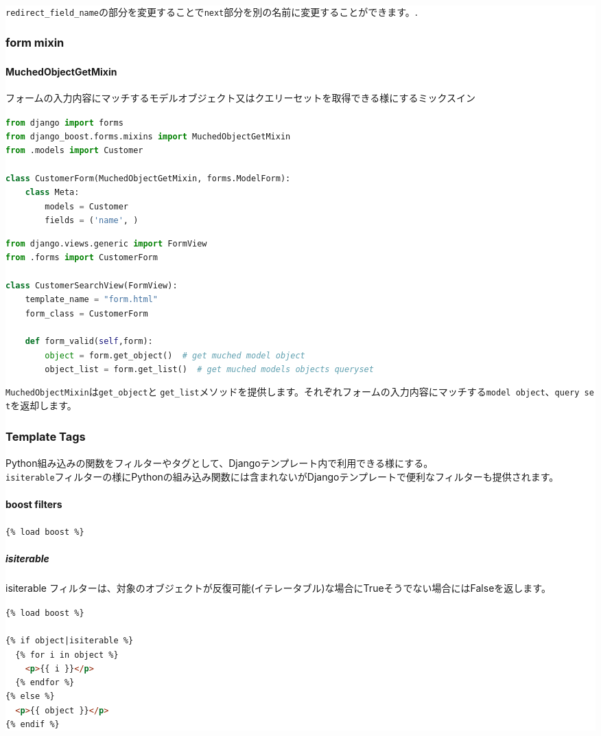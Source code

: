 `redirect_field_name`の部分を変更することで`next`部分を別の名前に変更することができます。.  


### form mixin  

#### MuchedObjectGetMixin  
フォームの入力内容にマッチするモデルオブジェクト又はクエリーセットを取得できる様にするミックスイン  

```py
from django import forms
from django_boost.forms.mixins import MuchedObjectGetMixin
from .models import Customer

class CustomerForm(MuchedObjectGetMixin, forms.ModelForm):
    class Meta:
        models = Customer
        fields = ('name', )
```

```py
from django.views.generic import FormView
from .forms import CustomerForm

class CustomerSearchView(FormView):
    template_name = "form.html"
    form_class = CustomerForm

    def form_valid(self,form):
        object = form.get_object()  # get muched model object
        object_list = form.get_list()  # get muched models objects queryset

```

`MuchedObjectMixin`は`get_object`と `get_list`メソッドを提供します。それぞれフォームの入力内容にマッチする`model object`、`query set`を返却します。   

### Template Tags  

Python組み込みの関数をフィルターやタグとして、Djangoテンプレート内で利用できる様にする。  
`isiterable`フィルターの様にPythonの組み込み関数には含まれないがDjangoテンプレートで便利なフィルターも提供されます。  
#### boost filters  
```html
{% load boost %}
```

##### isiterable  

isiterable フィルターは、対象のオブジェクトが反復可能(イテレータブル)な場合にTrueそうでない場合にはFalseを返します。  

```html
{% load boost %}

{% if object|isiterable %}
  {% for i in object %}
    <p>{{ i }}</p>
  {% endfor %}
{% else %}
  <p>{{ object }}</p>
{% endif %}

```
